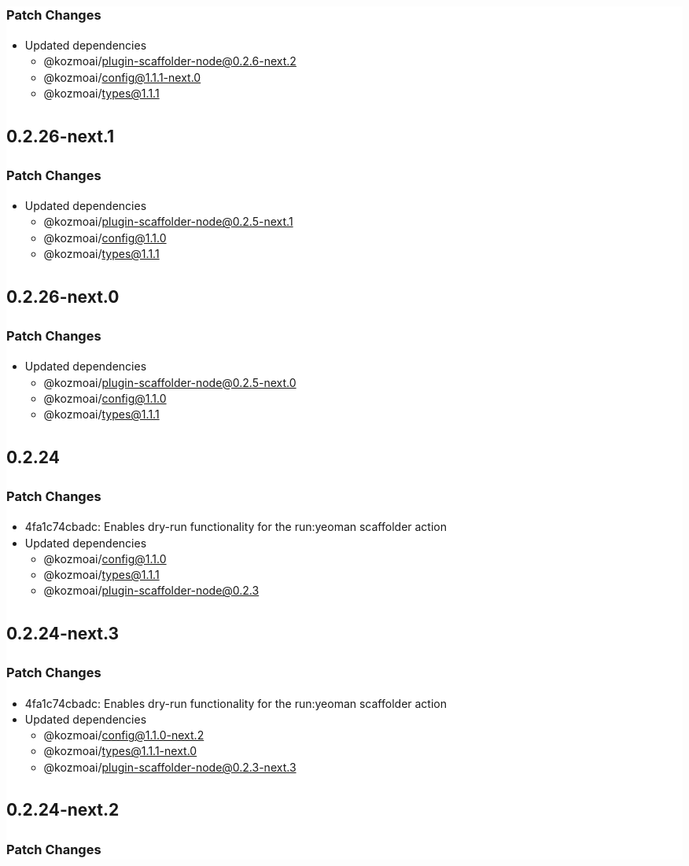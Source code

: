 ### Patch Changes

- Updated dependencies
  - @kozmoai/plugin-scaffolder-node@0.2.6-next.2
  - @kozmoai/config@1.1.1-next.0
  - @kozmoai/types@1.1.1

## 0.2.26-next.1

### Patch Changes

- Updated dependencies
  - @kozmoai/plugin-scaffolder-node@0.2.5-next.1
  - @kozmoai/config@1.1.0
  - @kozmoai/types@1.1.1

## 0.2.26-next.0

### Patch Changes

- Updated dependencies
  - @kozmoai/plugin-scaffolder-node@0.2.5-next.0
  - @kozmoai/config@1.1.0
  - @kozmoai/types@1.1.1

## 0.2.24

### Patch Changes

- 4fa1c74cbadc: Enables dry-run functionality for the run:yeoman scaffolder action
- Updated dependencies
  - @kozmoai/config@1.1.0
  - @kozmoai/types@1.1.1
  - @kozmoai/plugin-scaffolder-node@0.2.3

## 0.2.24-next.3

### Patch Changes

- 4fa1c74cbadc: Enables dry-run functionality for the run:yeoman scaffolder action
- Updated dependencies
  - @kozmoai/config@1.1.0-next.2
  - @kozmoai/types@1.1.1-next.0
  - @kozmoai/plugin-scaffolder-node@0.2.3-next.3

## 0.2.24-next.2

### Patch Changes

